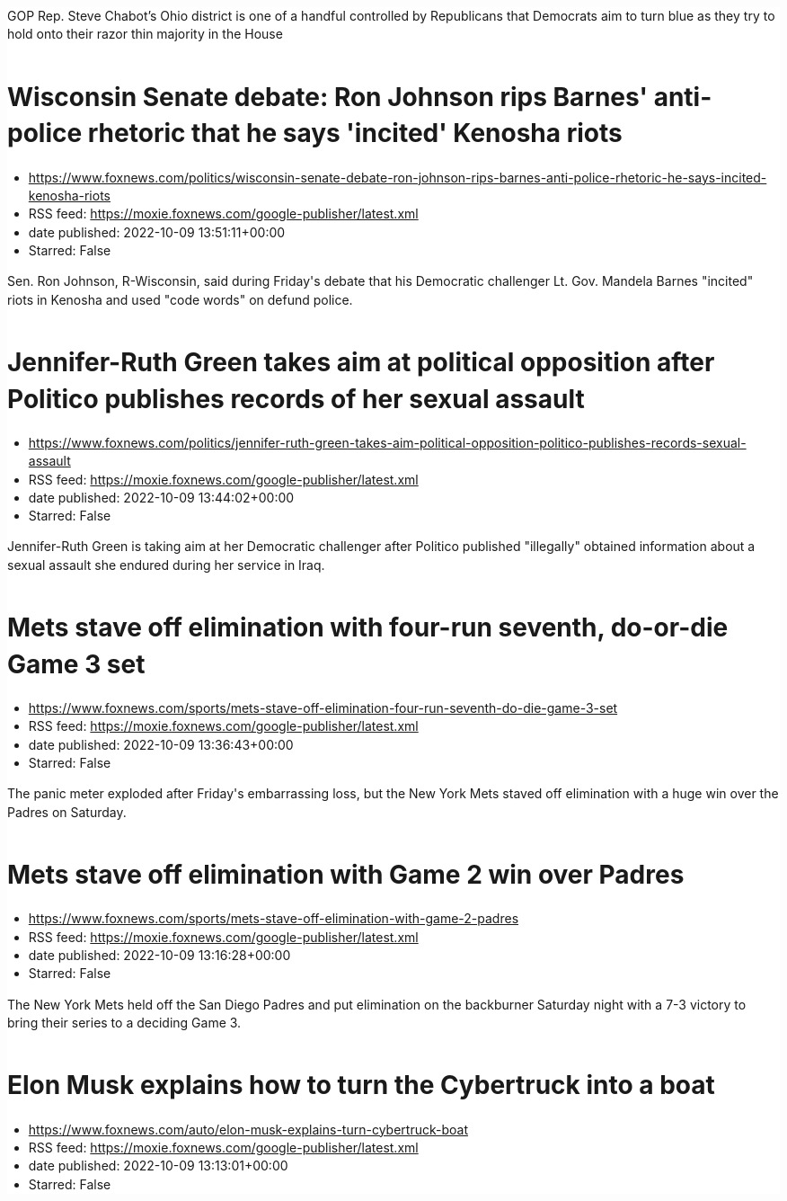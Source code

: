 GOP Rep. Steve Chabot’s Ohio district is one of a handful controlled by Republicans that Democrats aim to turn blue as they try to hold onto their razor thin majority in the House

# Wisconsin Senate debate: Ron Johnson rips Barnes' anti-police rhetoric that he says 'incited' Kenosha riots
 - https://www.foxnews.com/politics/wisconsin-senate-debate-ron-johnson-rips-barnes-anti-police-rhetoric-he-says-incited-kenosha-riots
 - RSS feed: https://moxie.foxnews.com/google-publisher/latest.xml
 - date published: 2022-10-09 13:51:11+00:00
 - Starred: False

Sen. Ron Johnson, R-Wisconsin, said during Friday's debate that his Democratic challenger Lt. Gov. Mandela Barnes "incited" riots in Kenosha and used "code words" on defund police.

# Jennifer-Ruth Green takes aim at political opposition after Politico publishes records of her sexual assault
 - https://www.foxnews.com/politics/jennifer-ruth-green-takes-aim-political-opposition-politico-publishes-records-sexual-assault
 - RSS feed: https://moxie.foxnews.com/google-publisher/latest.xml
 - date published: 2022-10-09 13:44:02+00:00
 - Starred: False

Jennifer-Ruth Green is taking aim at her Democratic challenger after Politico published "illegally" obtained information about a sexual assault she endured during her service in Iraq.

# Mets stave off elimination with four-run seventh, do-or-die Game 3 set
 - https://www.foxnews.com/sports/mets-stave-off-elimination-four-run-seventh-do-die-game-3-set
 - RSS feed: https://moxie.foxnews.com/google-publisher/latest.xml
 - date published: 2022-10-09 13:36:43+00:00
 - Starred: False

The panic meter exploded after Friday's embarrassing loss, but the New York Mets staved off elimination with a huge win over the Padres on Saturday.

# Mets stave off elimination with Game 2 win over Padres
 - https://www.foxnews.com/sports/mets-stave-off-elimination-with-game-2-padres
 - RSS feed: https://moxie.foxnews.com/google-publisher/latest.xml
 - date published: 2022-10-09 13:16:28+00:00
 - Starred: False

The New York Mets held off the San Diego Padres and put elimination on the backburner Saturday night with a 7-3 victory to bring their series to a deciding Game 3.

# Elon Musk explains how to turn the Cybertruck into a boat
 - https://www.foxnews.com/auto/elon-musk-explains-turn-cybertruck-boat
 - RSS feed: https://moxie.foxnews.com/google-publisher/latest.xml
 - date published: 2022-10-09 13:13:01+00:00
 - Starred: False
